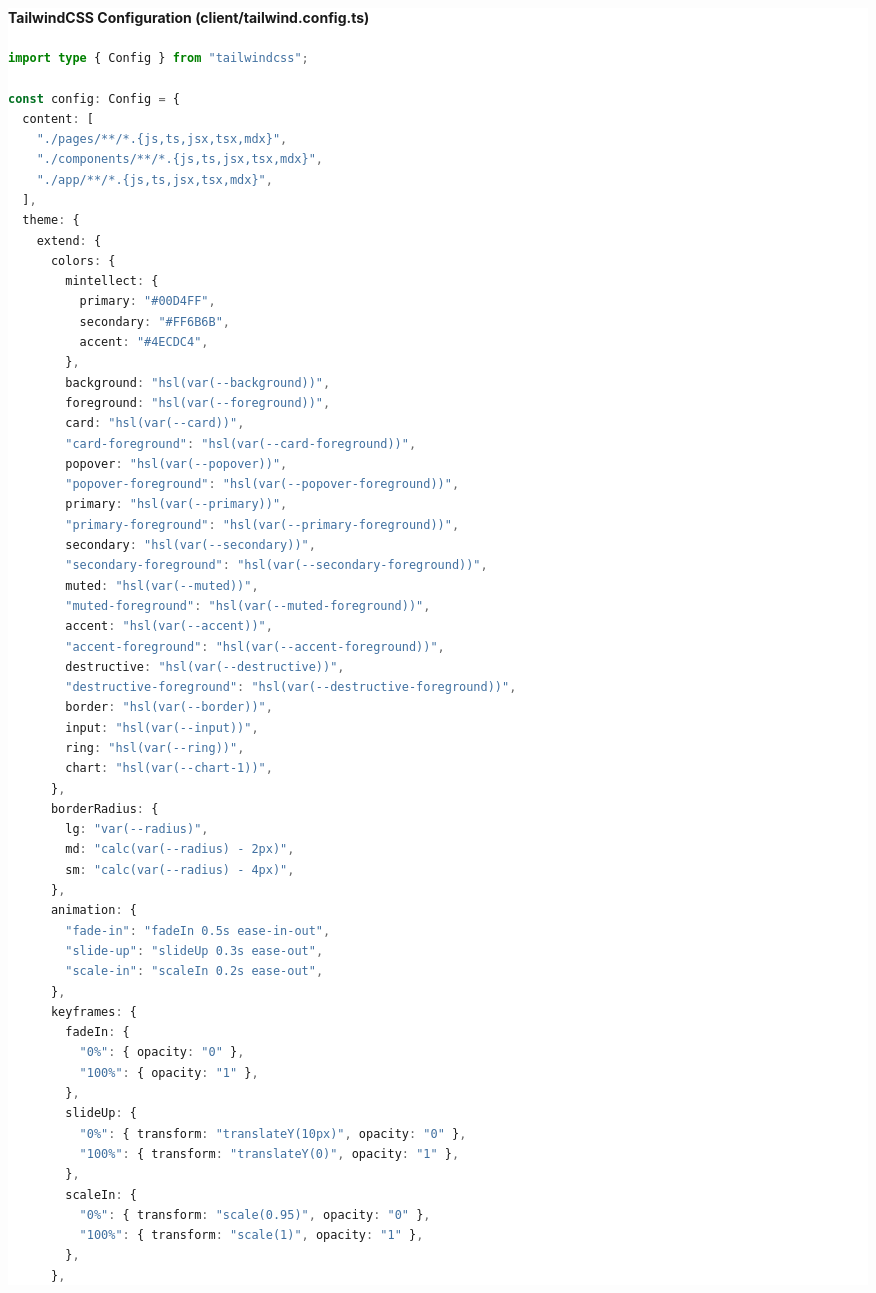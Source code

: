 #### TailwindCSS Configuration (client/tailwind.config.ts)
```typescript
import type { Config } from "tailwindcss";

const config: Config = {
  content: [
    "./pages/**/*.{js,ts,jsx,tsx,mdx}",
    "./components/**/*.{js,ts,jsx,tsx,mdx}",
    "./app/**/*.{js,ts,jsx,tsx,mdx}",
  ],
  theme: {
    extend: {
      colors: {
        mintellect: {
          primary: "#00D4FF",
          secondary: "#FF6B6B",
          accent: "#4ECDC4",
        },
        background: "hsl(var(--background))",
        foreground: "hsl(var(--foreground))",
        card: "hsl(var(--card))",
        "card-foreground": "hsl(var(--card-foreground))",
        popover: "hsl(var(--popover))",
        "popover-foreground": "hsl(var(--popover-foreground))",
        primary: "hsl(var(--primary))",
        "primary-foreground": "hsl(var(--primary-foreground))",
        secondary: "hsl(var(--secondary))",
        "secondary-foreground": "hsl(var(--secondary-foreground))",
        muted: "hsl(var(--muted))",
        "muted-foreground": "hsl(var(--muted-foreground))",
        accent: "hsl(var(--accent))",
        "accent-foreground": "hsl(var(--accent-foreground))",
        destructive: "hsl(var(--destructive))",
        "destructive-foreground": "hsl(var(--destructive-foreground))",
        border: "hsl(var(--border))",
        input: "hsl(var(--input))",
        ring: "hsl(var(--ring))",
        chart: "hsl(var(--chart-1))",
      },
      borderRadius: {
        lg: "var(--radius)",
        md: "calc(var(--radius) - 2px)",
        sm: "calc(var(--radius) - 4px)",
      },
      animation: {
        "fade-in": "fadeIn 0.5s ease-in-out",
        "slide-up": "slideUp 0.3s ease-out",
        "scale-in": "scaleIn 0.2s ease-out",
      },
      keyframes: {
        fadeIn: {
          "0%": { opacity: "0" },
          "100%": { opacity: "1" },
        },
        slideUp: {
          "0%": { transform: "translateY(10px)", opacity: "0" },
          "100%": { transform: "translateY(0)", opacity: "1" },
        },
        scaleIn: {
          "0%": { transform: "scale(0.95)", opacity: "0" },
          "100%": { transform: "scale(1)", opacity: "1" },
        },
      },
```